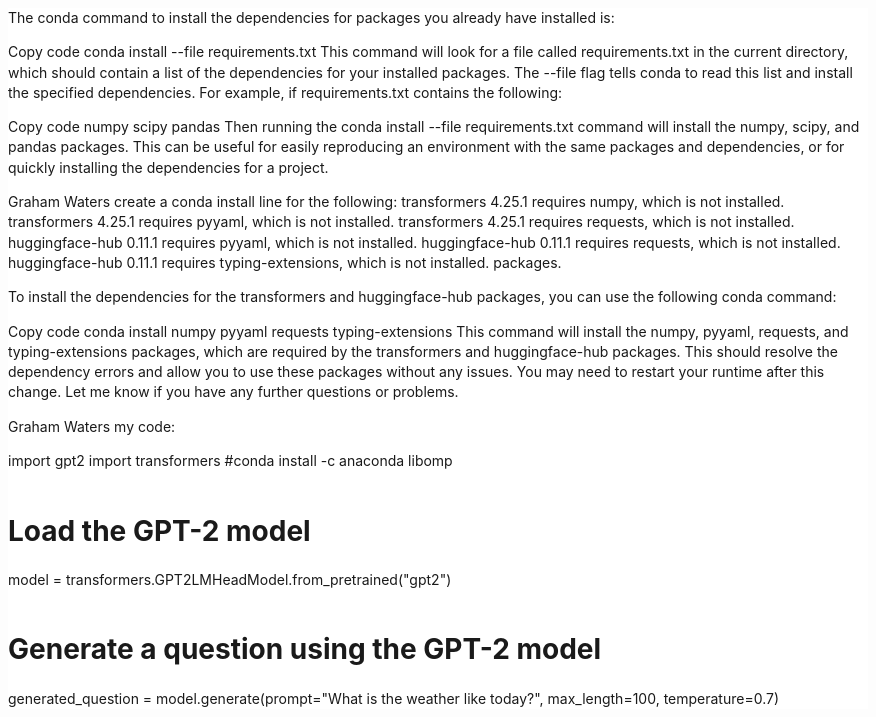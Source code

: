 The conda command to install the dependencies for packages you already have installed is:

Copy code
conda install --file requirements.txt
This command will look for a file called requirements.txt in the current directory, which should contain a list of the dependencies for your installed packages. The --file flag tells conda to read this list and install the specified dependencies. For example, if requirements.txt contains the following:

Copy code
numpy
scipy
pandas
Then running the conda install --file requirements.txt command will install the numpy, scipy, and pandas packages. This can be useful for easily reproducing an environment with the same packages and dependencies, or for quickly installing the dependencies for a project.




Graham Waters
create a conda install line for the following:
transformers 4.25.1 requires numpy, which is not installed.
transformers 4.25.1 requires pyyaml, which is not installed.
transformers 4.25.1 requires requests, which is not installed.
huggingface-hub 0.11.1 requires pyyaml, which is not installed.
huggingface-hub 0.11.1 requires requests, which is not installed.
huggingface-hub 0.11.1 requires typing-extensions, which is not installed.
packages.

To install the dependencies for the transformers and huggingface-hub packages, you can use the following conda command:

Copy code
conda install numpy pyyaml requests typing-extensions
This command will install the numpy, pyyaml, requests, and typing-extensions packages, which are required by the transformers and huggingface-hub packages. This should resolve the dependency errors and allow you to use these packages without any issues. You may need to restart your runtime after this change. Let me know if you have any further questions or problems.




Graham Waters
my code:

import gpt2
import transformers
#conda install -c anaconda libomp


# Load the GPT-2 model
model = transformers.GPT2LMHeadModel.from_pretrained("gpt2")

# Generate a question using the GPT-2 model
generated_question = model.generate(prompt="What is the weather like today?", max_length=100, temperature=0.7)

